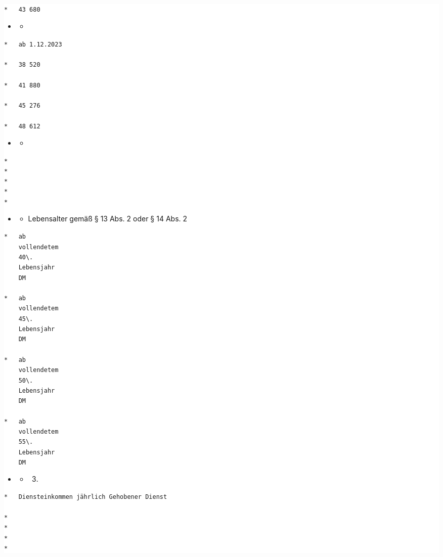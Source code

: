     *   43 680


*    *
    *   ab 1.12.2023

    *   38 520

    *   41 880

    *   45 276

    *   48 612


*    *
    *
    *
    *
    *
    *

*    *   Lebensalter
        gemäß § 13 Abs. 2
        oder § 14 Abs. 2

    *   ab
        vollendetem
        40\.
        Lebensjahr
        DM

    *   ab
        vollendetem
        45\.
        Lebensjahr
        DM

    *   ab
        vollendetem
        50\.
        Lebensjahr
        DM

    *   ab
        vollendetem
        55\.
        Lebensjahr
        DM


*    *   3.

    *   Diensteinkommen jährlich Gehobener Dienst

    *
    *
    *
    *

